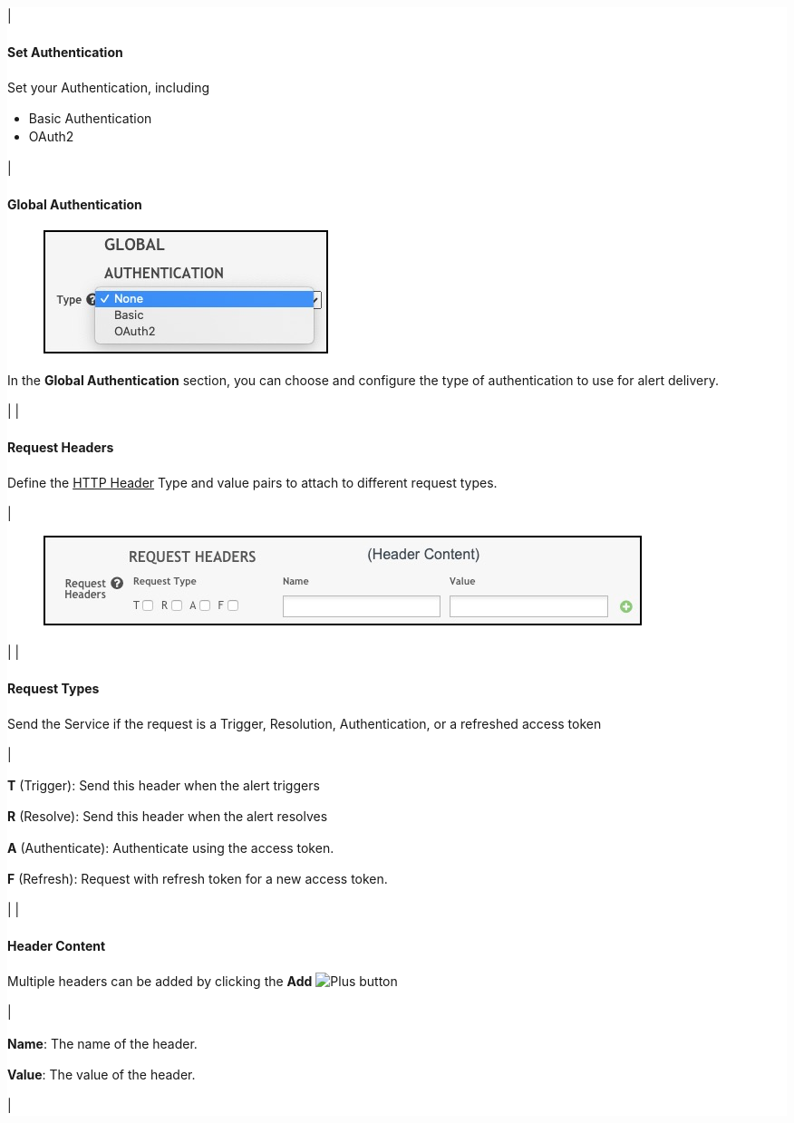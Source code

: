 | <h4 id="set-authentication">Set Authentication</h4><p>Set your Authentication, including</p><ul><li>Basic Authentication</li><li>OAuth2</li></ul>                                                                                                                                                                                                                                                                                                                            | <h4 id="global-authentication">Global Authentication</h4><div><figure><img src="../../../../.gitbook/assets/image (10).png" alt=""><figcaption></figcaption></figure></div><p>In the <strong>Global Authentication</strong> section, you can choose and configure the type of authentication to use for alert delivery.</p>                                                                                                                                                                                                                                                                                                                                                                                                                                             |
| <h4 id="request-headers">Request Headers</h4><p>Define the <a href="https://apica-kb.atlassian.net/wiki/spaces/ASMDOCS/pages/2134052386/Custom+Target+Webhook+Integration">HTTP Header</a> Type and value pairs to attach to different request types.</p>                                                                                                                                                                                                                    | <div><figure><img src="../../../../.gitbook/assets/image (11).png" alt=""><figcaption></figcaption></figure></div><p> </p>                                                                                                                                                                                                                                                                                                                                                                                                                                                                                                                                                                                                                                              |
| <h4 id="request-types">Request Types</h4><p>Send the Service if the request is a Trigger, Resolution, Authentication, or a refreshed access token</p>                                                                                                                                                                                                                                                                                                                        | <p><strong>T</strong> (Trigger): Send this header when the alert triggers</p><p><strong>R</strong> (Resolve): Send this header when the alert resolves</p><p><strong>A</strong> (Authenticate): Authenticate using the access token.</p><p><strong>F</strong> (Refresh): Request with refresh token for a new access token.</p>                                                                                                                                                                                                                                                                                                                                                                                                                                         |
| <h4 id="header-content">Header Content</h4><p>Multiple headers can be added by clicking the <strong>Add</strong> <img src="https://pf-emoji-service--cdn.us-east-1.prod.public.atl-paas.net/atlassian/productivityEmojis/add-32px.png" alt="Plus"> button</p>                                                                                                                                                                                                                | <p><strong>Name</strong>: The name of the header.</p><p><strong>Value</strong>: The value of the header.</p>                                                                                                                                                                                                                                                                                                                                                                                                                                                                                                                                                                                                                                                            |